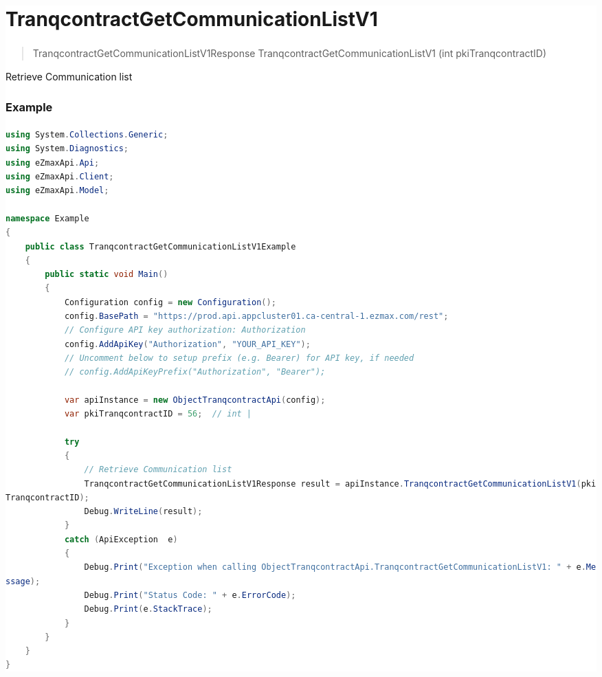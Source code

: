 <a id="tranqcontractgetcommunicationlistv1"></a>
# **TranqcontractGetCommunicationListV1**
> TranqcontractGetCommunicationListV1Response TranqcontractGetCommunicationListV1 (int pkiTranqcontractID)

Retrieve Communication list

### Example
```csharp
using System.Collections.Generic;
using System.Diagnostics;
using eZmaxApi.Api;
using eZmaxApi.Client;
using eZmaxApi.Model;

namespace Example
{
    public class TranqcontractGetCommunicationListV1Example
    {
        public static void Main()
        {
            Configuration config = new Configuration();
            config.BasePath = "https://prod.api.appcluster01.ca-central-1.ezmax.com/rest";
            // Configure API key authorization: Authorization
            config.AddApiKey("Authorization", "YOUR_API_KEY");
            // Uncomment below to setup prefix (e.g. Bearer) for API key, if needed
            // config.AddApiKeyPrefix("Authorization", "Bearer");

            var apiInstance = new ObjectTranqcontractApi(config);
            var pkiTranqcontractID = 56;  // int | 

            try
            {
                // Retrieve Communication list
                TranqcontractGetCommunicationListV1Response result = apiInstance.TranqcontractGetCommunicationListV1(pkiTranqcontractID);
                Debug.WriteLine(result);
            }
            catch (ApiException  e)
            {
                Debug.Print("Exception when calling ObjectTranqcontractApi.TranqcontractGetCommunicationListV1: " + e.Message);
                Debug.Print("Status Code: " + e.ErrorCode);
                Debug.Print(e.StackTrace);
            }
        }
    }
}
```
